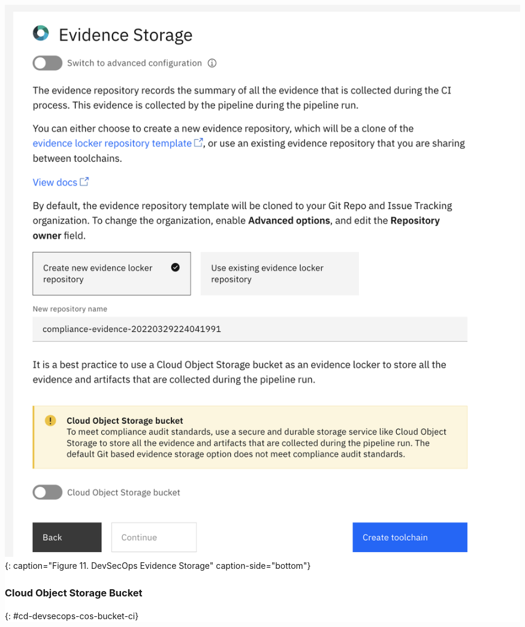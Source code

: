 ![DevSecOps Evidence Storage](images/devsecops-cd-evidence-storage.png){: caption="Figure 11. DevSecOps Evidence Storage" caption-side="bottom"}

### Cloud Object Storage Bucket
{: #cd-devsecops-cos-bucket-ci}
